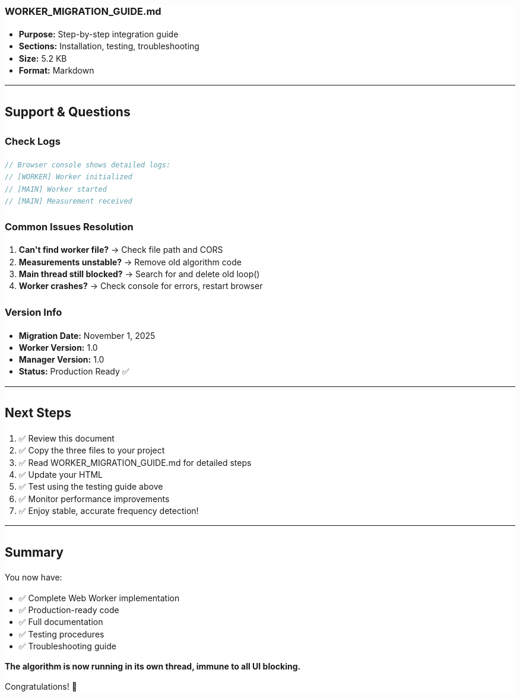 ### WORKER_MIGRATION_GUIDE.md
- **Purpose:** Step-by-step integration guide
- **Sections:** Installation, testing, troubleshooting
- **Size:** 5.2 KB
- **Format:** Markdown

---

## Support & Questions

### Check Logs
```javascript
// Browser console shows detailed logs:
// [WORKER] Worker initialized
// [MAIN] Worker started
// [MAIN] Measurement received
```

### Common Issues Resolution
1. **Can't find worker file?** → Check file path and CORS
2. **Measurements unstable?** → Remove old algorithm code
3. **Main thread still blocked?** → Search for and delete old loop()
4. **Worker crashes?** → Check console for errors, restart browser

### Version Info
- **Migration Date:** November 1, 2025
- **Worker Version:** 1.0
- **Manager Version:** 1.0
- **Status:** Production Ready ✅

---

## Next Steps

1. ✅ Review this document
2. ✅ Copy the three files to your project
3. ✅ Read WORKER_MIGRATION_GUIDE.md for detailed steps
4. ✅ Update your HTML
5. ✅ Test using the testing guide above
6. ✅ Monitor performance improvements
7. ✅ Enjoy stable, accurate frequency detection!

---

## Summary

You now have:
- ✅ Complete Web Worker implementation
- ✅ Production-ready code
- ✅ Full documentation
- ✅ Testing procedures
- ✅ Troubleshooting guide

**The algorithm is now running in its own thread, immune to all UI blocking.**

Congratulations! 🎉

